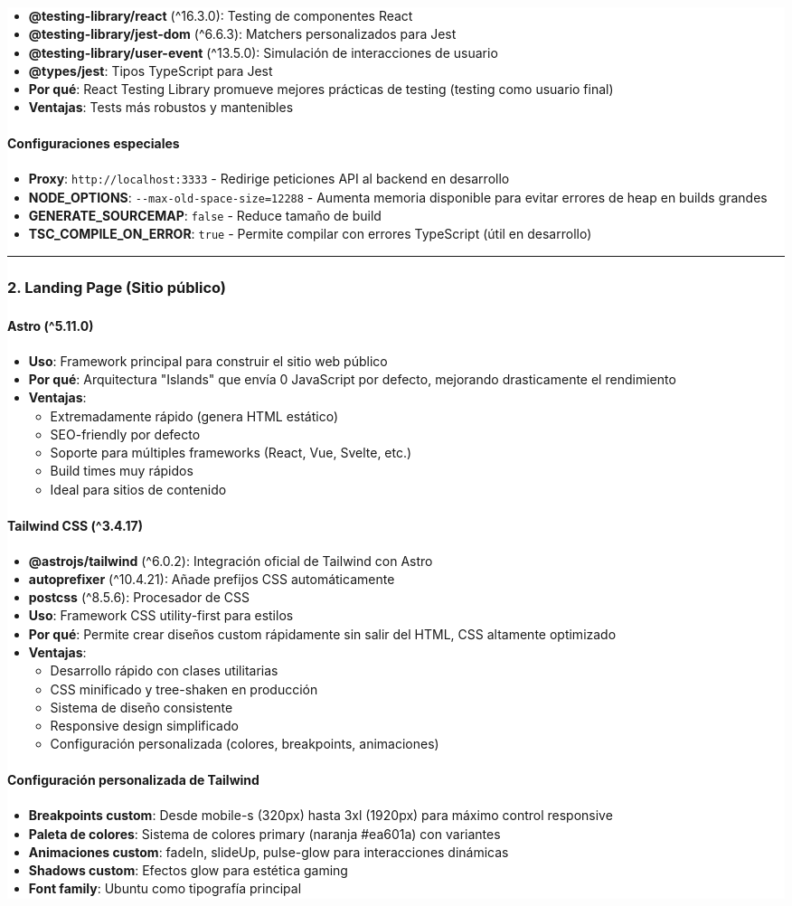 - **@testing-library/react** (^16.3.0): Testing de componentes React
- **@testing-library/jest-dom** (^6.6.3): Matchers personalizados para Jest
- **@testing-library/user-event** (^13.5.0): Simulación de interacciones de usuario
- **@types/jest**: Tipos TypeScript para Jest
- **Por qué**: React Testing Library promueve mejores prácticas de testing (testing como usuario final)
- **Ventajas**: Tests más robustos y mantenibles

#### Configuraciones especiales

- **Proxy**: `http://localhost:3333` - Redirige peticiones API al backend en desarrollo
- **NODE_OPTIONS**: `--max-old-space-size=12288` - Aumenta memoria disponible para evitar errores de heap en builds grandes
- **GENERATE_SOURCEMAP**: `false` - Reduce tamaño de build
- **TSC_COMPILE_ON_ERROR**: `true` - Permite compilar con errores TypeScript (útil en desarrollo)

---

### 2. Landing Page (Sitio público)

#### **Astro** (^5.11.0)

- **Uso**: Framework principal para construir el sitio web público
- **Por qué**: Arquitectura "Islands" que envía 0 JavaScript por defecto, mejorando drasticamente el rendimiento
- **Ventajas**:
  - Extremadamente rápido (genera HTML estático)
  - SEO-friendly por defecto
  - Soporte para múltiples frameworks (React, Vue, Svelte, etc.)
  - Build times muy rápidos
  - Ideal para sitios de contenido

#### **Tailwind CSS** (^3.4.17)

- **@astrojs/tailwind** (^6.0.2): Integración oficial de Tailwind con Astro
- **autoprefixer** (^10.4.21): Añade prefijos CSS automáticamente
- **postcss** (^8.5.6): Procesador de CSS
- **Uso**: Framework CSS utility-first para estilos
- **Por qué**: Permite crear diseños custom rápidamente sin salir del HTML, CSS altamente optimizado
- **Ventajas**:
  - Desarrollo rápido con clases utilitarias
  - CSS minificado y tree-shaken en producción
  - Sistema de diseño consistente
  - Responsive design simplificado
  - Configuración personalizada (colores, breakpoints, animaciones)

#### Configuración personalizada de Tailwind

- **Breakpoints custom**: Desde mobile-s (320px) hasta 3xl (1920px) para máximo control responsive
- **Paleta de colores**: Sistema de colores primary (naranja #ea601a) con variantes
- **Animaciones custom**: fadeIn, slideUp, pulse-glow para interacciones dinámicas
- **Shadows custom**: Efectos glow para estética gaming
- **Font family**: Ubuntu como tipografía principal
